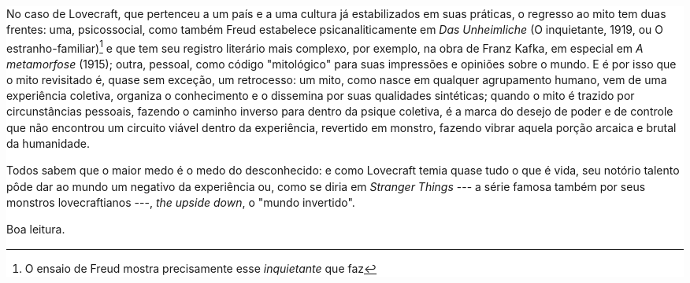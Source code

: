 No caso de Lovecraft, que pertenceu a um país e a uma cultura já
estabilizados em suas práticas, o regresso ao mito tem duas frentes:
uma, psicossocial, como também Freud estabelece psicanaliticamente em
*Das Unheimliche* (O inquietante, 1919, ou O estranho-familiar)[^44] e
que tem seu registro literário mais complexo, por exemplo, na obra de
Franz Kafka, em especial em *A metamorfose* (1915); outra, pessoal, como
código "mitológico" para suas impressões e opiniões sobre o mundo. E é
por isso que o mito revisitado é, quase sem exceção, um retrocesso: um
mito, como nasce em qualquer agrupamento humano, vem de uma experiência
coletiva, organiza o conhecimento e o dissemina por suas qualidades
sintéticas; quando o mito é trazido por circunstâncias pessoais, fazendo
o caminho inverso para dentro da psique coletiva, é a marca do desejo de
poder e de controle que não encontrou um circuito viável dentro da
experiência, revertido em monstro, fazendo vibrar aquela porção arcaica
e brutal da humanidade.

Todos sabem que o maior medo é o medo do desconhecido: e como Lovecraft
temia quase tudo o que é vida, seu notório talento pôde dar ao mundo um
negativo da experiência ou, como se diria em *Stranger Things* --- a
série famosa também por seus monstros lovecraftianos ---, *the upside
down*, o "mundo invertido".

Boa leitura.

[^1]: O que se pode ler no importante e interessantíssimo documento
    autobiográfico, o ensaio "A confissão de um cético" (1922), no qual
    Lovecraft afirma que pouco antes já se dizia devoto muçulmano e se
    dava o nome de Abdul Alhazred (por seu fascínio pelas *Mil e uma
    noites*), mais tarde imortalizado como o poeta árabe insano de sua
    ficção.

[^2]: Contos como "Os autômatos" e "O homem da areia" são duas das mais
    importantes peças desse gênero de literatura, cujos desdobramentos
    reais Sigmund Freud teria a felicidade de nomear *Das Unheimliche*
    \[O inquietante, 1919\], no valioso ensaio que define um tipo
    recente de horror, o do familiar-estranho, que veremos adiante.

[^3]: E há quem diga que Stephen King herdou de Lovecraft. O que não
    parece muito exato, porque o maciço e contínuo sucesso
    multimilionário torna King menos perceptivo. Como King mesmo disse,
    sua literatura é o equivalente de um Big Mac. Nada contra o Big Mac,
    nem contra King, mas isso explica por que o autor detestou a
    adaptação cinematográfica do seu *O iluminado* (1977) por Stanley
    Kubrick naquela obra-prima de 1980: sua percepção, como artista,
    está limitada aos efeitos, não vê estrutura.

[^4]: Para notar como Mary Shelley antecipou questões profundas da
    humanidade, basta lembrar da frase de Robert Oppenheimer, um dos
    grandes físicos a desenvolver o Projeto Manhattan, o da bomba de
    hidrogênio, após a explosão das bombas de Hiroshima e Nagasaki: "os
    cientistas conheceram o pecado". Mary Shelley soube muito antes,
    como a arte em geral o sabe.

[^5]: "Eles falaram \[*eles* são Byron, Shelley, Polidori\] dos
    experimentos do dr. Darwin (não falo do que o doutor realmente fez
    ou disse que fez, mas, mais ajustado ao meu objetivo, o que então
    teria sido feito por ele), que preservou um pedaço de verme num
    vidro até que de alguma maneira extraordinária ele começou a se
    mexer com movimentos voluntários. Não é assim, afinal, que se daria
    vida. Talvez o cadáver tenha sido reanimado; galvanismo já dera
    exemplo de tais coisas: talvez as partes que compunham a criatura
    pudessem ser manufaturadas, recompostas, e dotadas de calor vital"
    ([shelley]{.smallcaps}, Mary. Author's Introduction. In:
    *Frankenstein*: or The Modern Prometheus. Nova York: The Modern
    Library, 1993).


[^6]: E nos lemas *Annuit coeptis* \["Tem aprovado"\] e *Novus ordo
[^8]: A ética puritana, originada no calvinismo da predeterminação dos
[^9]: Basta lembrarmos de uma das frases famosas de Elizabeth Tudor, a
[^10]: Para citar de passagem um número de exemplos na obra de Lovecraft
[^11]: Sobre esse assunto em particular, ler o importante artigo de
[^13]: De modo que "fantasma" e "fantástico" têm origem etimológica
[^15]: Ou, nas palavras de Artemidoro: "ficção multiforme da alma que
[^16]: Como explica Federigo Zuccaro em seu tratado *L'idea dei pittori,
[^17]: Todos os filmes de David Lynch, como os de Stanley Kubrick, são
[^18]: Falo apenas das raízes ocidentais. Naturalmente, o Oriente está
[^19]: [campos]{.smallcaps}, Augusto de. Metamorfoses das metamorfoses.
[^20]: Em particular no Canto [xxv]{.smallcaps} do *Inferno*, quando
[^21]: Os ferimentos das armas comuns de anjo contra anjo numa batalha
[^22]: Isto é, depende daquela operação definida por Coleridge como a
[^23]: Alguns dos nomes de pioneiros fundamentais nesses subgêneros
[^24]: Basta citar alguns nomes e livros para constatar os mecanismos:
[^25]: É o que se pode ver também mais recentemente na série ainda
[^26]: Já expus acima parte dessa maciça influência, mas podemos pensar
[^27]: A efemeridade da coisa colaborava para o conjunto de
[^28]: Não por acaso, *Penny Dreadful* recentemente foi o nome de uma
[^29]: O vodu, por exemplo, utilizado no conto de Cthulhu, vem da
[^30]: Encontra-se esse tipo de escrita adjetival e hiperbólica em
[^31]: Joseph Campbell, especialista em mitologia, diria, por exemplo,
[^32]: Dentre os estilos musicais, o metal é obviamente o meio mais
[^33]: Quem propôs a relação foi o Reverendo Robert M. Price, em seu
[^34]: "[the kraken]{.smallcaps}// Below the thunders of the upper
[^35]: [moore]{.smallcaps}, Alan; [gibbons]{.smallcaps}, Dave.
[^36]: O Asilo Arkham, famoso por reunir os criminosos insanos da corte
[^37]: Assim como a mente fascista de Rorschach se nutria da publicação
[^38]: Em entrevista a R. Alain Everts, Greene teria dito que Lovecraft
[^39]: Transcrição do relato de Clara Hess, de seu encontro com Susan
[^40]: S. T. Joshi, provavelmente o melhor biógrafo de Lovecraft até o
[^41]: [guran]{.smallcaps}, Paula (ed.). Introduction. In: *The Mammoth
[^42]: O fato de a narrativa ser de primeira pessoa e de essa pessoa ser
[^43]: A parte final de Cthulhu é basicamente o enfrentamento entre um
[^44]: O ensaio de Freud mostra precisamente esse *inquietante* que faz